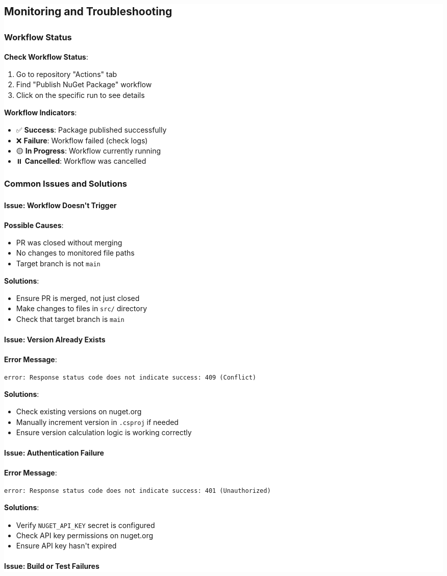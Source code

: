 ## Monitoring and Troubleshooting

### Workflow Status

**Check Workflow Status**:
1. Go to repository "Actions" tab
2. Find "Publish NuGet Package" workflow
3. Click on the specific run to see details

**Workflow Indicators**:
- ✅ **Success**: Package published successfully
- ❌ **Failure**: Workflow failed (check logs)
- 🟡 **In Progress**: Workflow currently running
- ⏸️ **Cancelled**: Workflow was cancelled

### Common Issues and Solutions

#### Issue: Workflow Doesn't Trigger

**Possible Causes**:
- PR was closed without merging
- No changes to monitored file paths
- Target branch is not `main`

**Solutions**:
- Ensure PR is merged, not just closed
- Make changes to files in `src/` directory
- Check that target branch is `main`

#### Issue: Version Already Exists

**Error Message**:
```
error: Response status code does not indicate success: 409 (Conflict)
```

**Solutions**:
- Check existing versions on nuget.org
- Manually increment version in `.csproj` if needed
- Ensure version calculation logic is working correctly

#### Issue: Authentication Failure

**Error Message**:
```
error: Response status code does not indicate success: 401 (Unauthorized)
```

**Solutions**:
- Verify `NUGET_API_KEY` secret is configured
- Check API key permissions on nuget.org
- Ensure API key hasn't expired

#### Issue: Build or Test Failures

